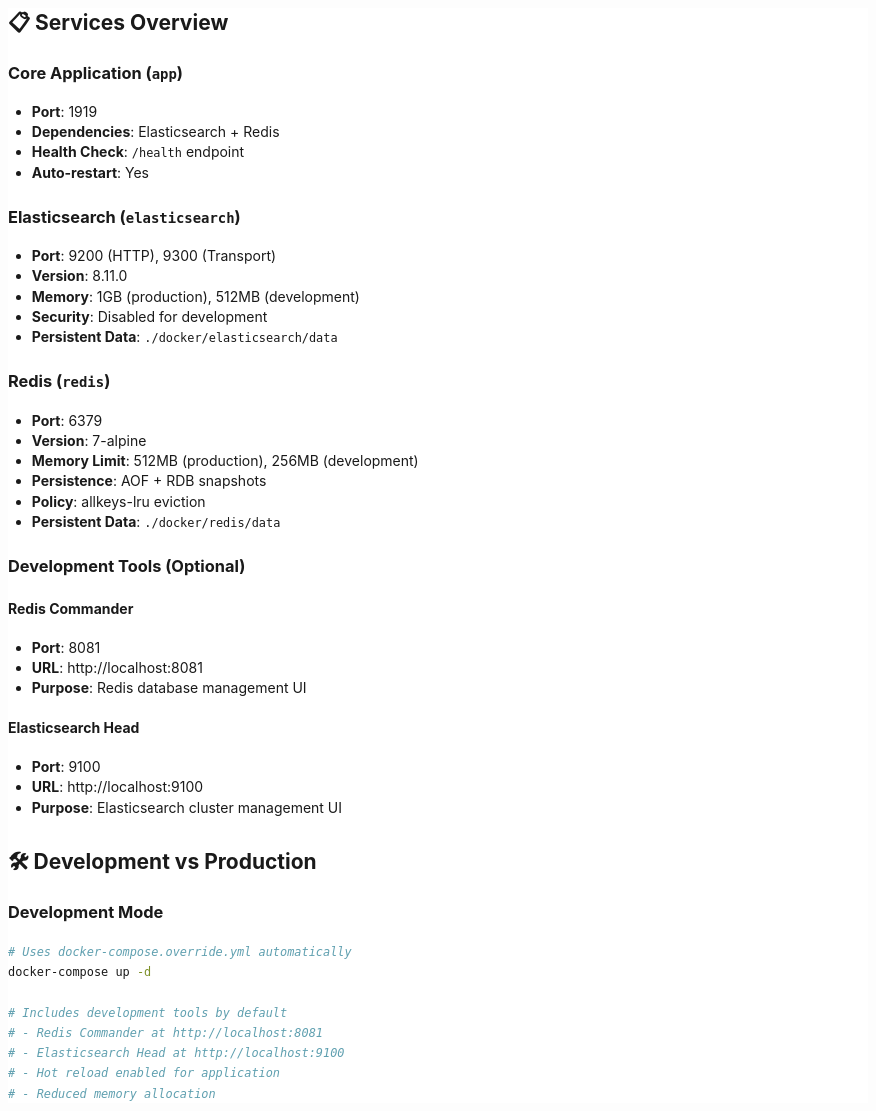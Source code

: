 ## 📋 Services Overview

### Core Application (`app`)
- **Port**: 1919
- **Dependencies**: Elasticsearch + Redis
- **Health Check**: `/health` endpoint
- **Auto-restart**: Yes

### Elasticsearch (`elasticsearch`)
- **Port**: 9200 (HTTP), 9300 (Transport)
- **Version**: 8.11.0
- **Memory**: 1GB (production), 512MB (development)
- **Security**: Disabled for development
- **Persistent Data**: `./docker/elasticsearch/data`

### Redis (`redis`)
- **Port**: 6379
- **Version**: 7-alpine
- **Memory Limit**: 512MB (production), 256MB (development)
- **Persistence**: AOF + RDB snapshots
- **Policy**: allkeys-lru eviction
- **Persistent Data**: `./docker/redis/data`

### Development Tools (Optional)

#### Redis Commander
- **Port**: 8081
- **URL**: http://localhost:8081
- **Purpose**: Redis database management UI

#### Elasticsearch Head
- **Port**: 9100
- **URL**: http://localhost:9100
- **Purpose**: Elasticsearch cluster management UI

## 🛠️ Development vs Production

### Development Mode
```bash
# Uses docker-compose.override.yml automatically
docker-compose up -d

# Includes development tools by default
# - Redis Commander at http://localhost:8081
# - Elasticsearch Head at http://localhost:9100
# - Hot reload enabled for application
# - Reduced memory allocation
```
